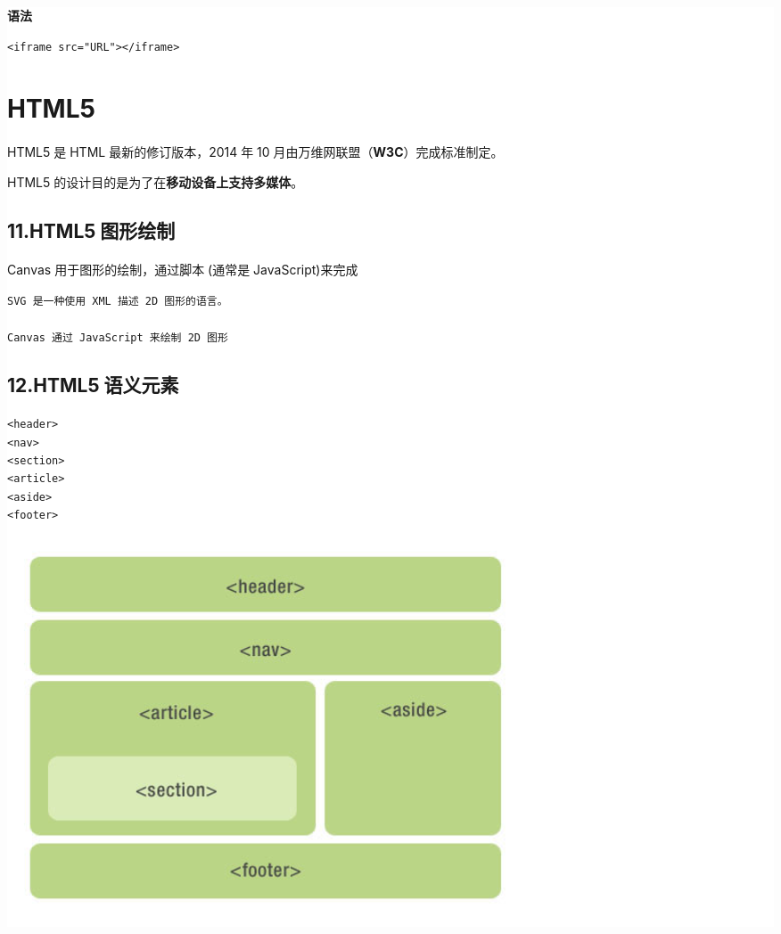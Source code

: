 **语法**

```
<iframe src="URL"></iframe>
```

# HTML5

HTML5 是 HTML 最新的修订版本，2014 年 10 月由万维网联盟（**W3C**）完成标准制定。

HTML5 的设计目的是为了在**移动设备上支持多媒体**。

## 11.HTML5 图形绘制

Canvas 用于图形的绘制，通过脚本 (通常是 JavaScript)来完成

```
SVG 是一种使用 XML 描述 2D 图形的语言。

Canvas 通过 JavaScript 来绘制 2D 图形
```

## 12.HTML5 语义元素

```
<header>
<nav>
<section>
<article>
<aside>
<footer>
```

![图片](../images/html-12.png)
